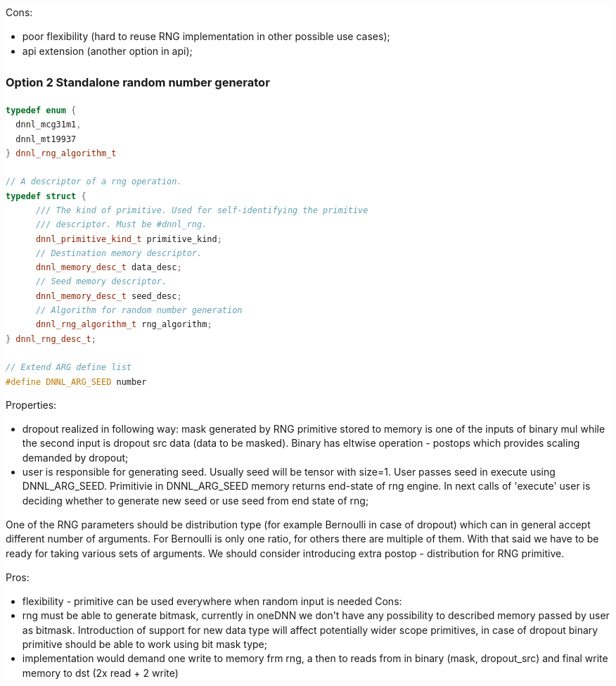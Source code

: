 Cons:
- poor flexibility (hard to reuse RNG implementation in other possible use cases);
- api extension (another option in api);

### Option 2 Standalone random number generator

```cpp
typedef enum {
  dnnl_mcg31m1,
  dnnl_mt19937
} dnnl_rng_algorithm_t

// A descriptor of a rng operation.
typedef struct {
      /// The kind of primitive. Used for self-identifying the primitive
      /// descriptor. Must be #dnnl_rng.
      dnnl_primitive_kind_t primitive_kind;
      // Destination memory descriptor.
      dnnl_memory_desc_t data_desc;
      // Seed memory descriptor.
      dnnl_memory_desc_t seed_desc;
      // Algorithm for random number generation
      dnnl_rng_algorithm_t rng_algorithm;
} dnnl_rng_desc_t;

// Extend ARG define list
#define DNNL_ARG_SEED number
```
Properties:
- dropout realized in following way: mask generated by RNG primitive stored to
memory is one of the inputs of binary mul while the second input is dropout src
data (data to be masked). Binary has eltwise operation - postops which provides
scaling demanded by dropout;
- user is responsible for generating seed. Usually seed will be tensor with
size=1. User passes seed in execute using DNNL_ARG_SEED. Primitivie in
DNNL_ARG_SEED memory returns end-state of rng engine. In next calls of 'execute'
user is deciding whether to generate new seed or use seed from end state of rng;

One of the RNG parameters should be distribution type (for example Bernoulli in
case of dropout) which can in general accept different number of arguments. For
Bernoulli is only one ratio, for others there are multiple of them. With that
said we have to be ready for taking various sets of arguments. We should consider
introducing extra postop - distribution for RNG primitive.

Pros:
- flexibility - primitive can be used everywhere when random input is needed
Cons:
- rng must be able to generate bitmask, currently in oneDNN we don't have any
possibility to described memory passed by user as bitmask. Introduction of
support for new data type will affect potentially wider scope primitives, in
case of dropout binary primitive should be able to work using bit mask type;
- implementation would demand one write to memory frm rng, a then to reads from
in binary (mask, dropout_src) and final write memory to dst (2x read + 2 write)
